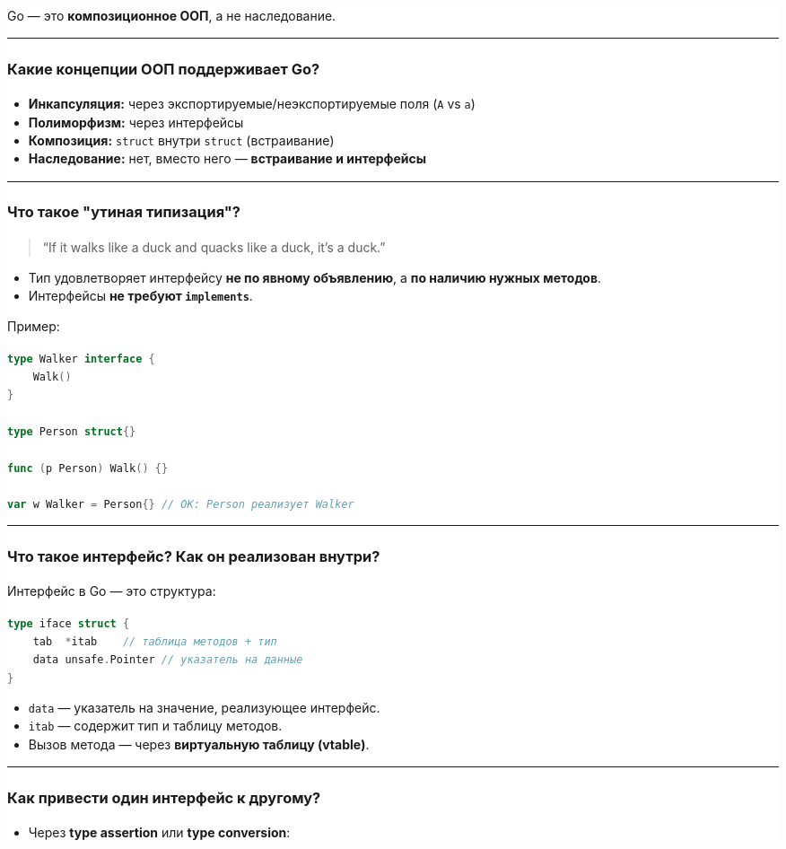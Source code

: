 Go — это **композиционное ООП**, а не наследование.

---

### **Какие концепции ООП поддерживает Go?**

* **Инкапсуляция:** через экспортируемые/неэкспортируемые поля (`A` vs `a`)
* **Полиморфизм:** через интерфейсы
* **Композиция:** `struct` внутри `struct` (встраивание)
* **Наследование:** нет, вместо него — **встраивание и интерфейсы**

---

### **Что такое "утиная типизация"?**

> “If it walks like a duck and quacks like a duck, it’s a duck.”

* Тип удовлетворяет интерфейсу **не по явному объявлению**, а **по наличию нужных методов**.
* Интерфейсы **не требуют `implements`**.

Пример:

```go
type Walker interface {
    Walk()
}

type Person struct{}

func (p Person) Walk() {}

var w Walker = Person{} // OK: Person реализует Walker
```

---

### **Что такое интерфейс? Как он реализован внутри?**

Интерфейс в Go — это структура:

```go
type iface struct {
    tab  *itab    // таблица методов + тип
    data unsafe.Pointer // указатель на данные
}
```

* `data` — указатель на значение, реализующее интерфейс.
* `itab` — содержит тип и таблицу методов.
* Вызов метода — через **виртуальную таблицу (vtable)**.

---

### **Как привести один интерфейс к другому?**

* Через **type assertion** или **type conversion**:
